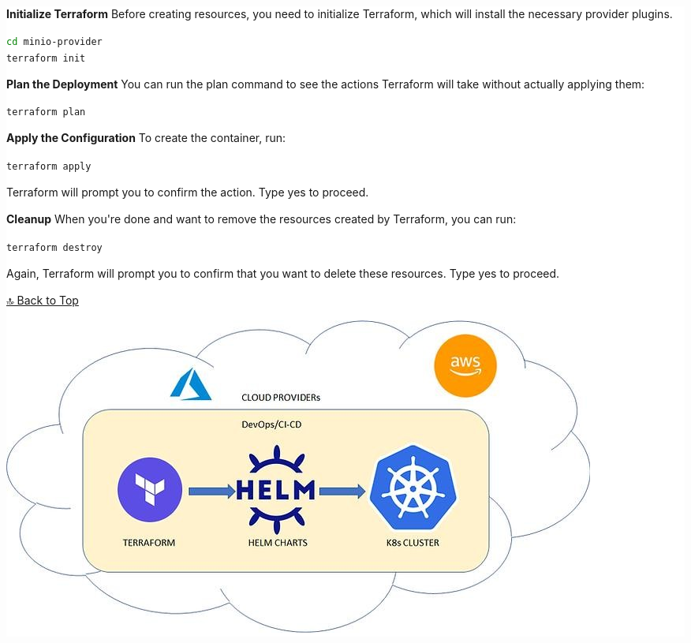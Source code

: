 **Initialize Terraform**
Before creating resources, you need to initialize Terraform, which will install the necessary provider plugins.

```bash
cd minio-provider
terraform init
```

**Plan the Deployment**
You can run the plan command to see the actions Terraform will take without actually applying them:

```bash
terraform plan
```

**Apply the Configuration**
To create the container, run:

```bash
terraform apply
```

Terraform will prompt you to confirm the action. Type yes to proceed.

**Cleanup**
When you're done and want to remove the resources created by Terraform, you can run:

```bash
terraform destroy
```

Again, Terraform will prompt you to confirm that you want to delete these resources. Type yes to proceed.

[🔝 Back to Top](#table-of-contents)

![terraform-kubernetes-helm](../images/terraform-kubernetes-helm.png)
